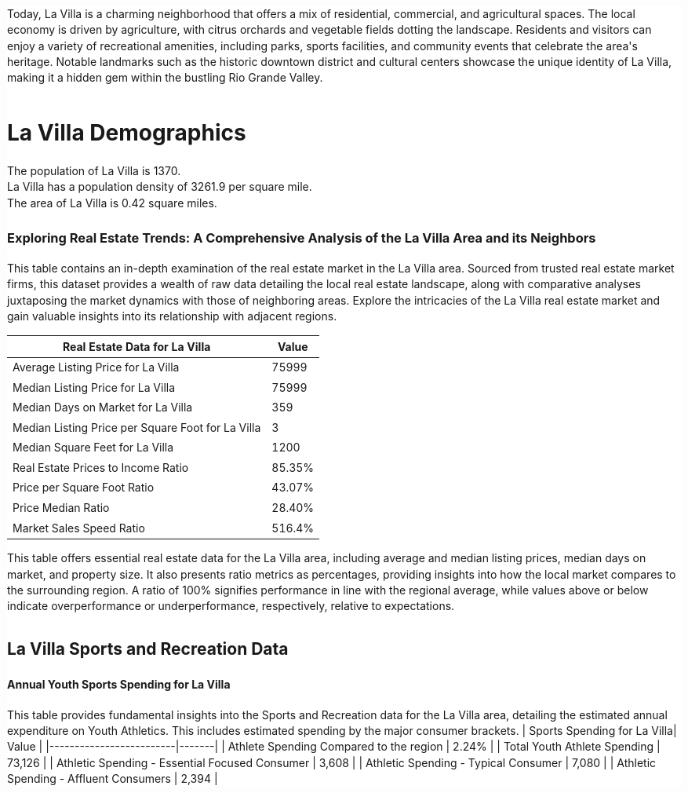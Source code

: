 Today, La Villa is a charming neighborhood that offers a mix of residential, commercial, and agricultural spaces. The local economy is driven by agriculture, with citrus orchards and vegetable fields dotting the landscape. Residents and visitors can enjoy a variety of recreational amenities, including parks, sports facilities, and community events that celebrate the area's heritage. Notable landmarks such as the historic downtown district and cultural centers showcase the unique identity of La Villa, making it a hidden gem within the bustling Rio Grande Valley.

# La Villa Demographics

The population of La Villa is 1370.  
La Villa has a population density of 3261.9 per square mile.  
The area of La Villa is 0.42 square miles.  

### Exploring Real Estate Trends: A Comprehensive Analysis of the La Villa Area and its Neighbors

This table contains an in-depth examination of the real estate market in the La Villa area. Sourced from trusted real estate market firms, this dataset provides a wealth of raw data detailing the local real estate landscape, along with comparative analyses juxtaposing the market dynamics with those of neighboring areas. Explore the intricacies of the La Villa real estate market and gain valuable insights into its relationship with adjacent regions.


| Real Estate Data for La Villa                       | Value    |
|------------------------------------------------|----------|
| Average Listing Price for La Villa               | 75999 |
| Median Listing Price for La Villa                | 75999 |
| Median Days on Market for La Villa               | 359 |
| Median Listing Price per Square Foot for La Villa| 3 |
| Median Square Feet for La Villa                  | 1200 |
| Real Estate Prices to Income Ratio           | 85.35% |
| Price per Square Foot Ratio                  | 43.07% |
| Price Median Ratio                           | 28.40% |
| Market Sales Speed Ratio                     | 516.4% |

This table offers essential real estate data for the La Villa area, including average and median listing prices, median days on market, and property size. It also presents ratio metrics as percentages, providing insights into how the local market compares to the surrounding region. A ratio of 100% signifies performance in line with the regional average, while values above or below indicate overperformance or underperformance, respectively, relative to expectations.

## La Villa Sports and Recreation Data

#### Annual Youth Sports Spending for La Villa

This table provides fundamental insights into the Sports and Recreation data for the La Villa area, detailing the estimated annual expenditure on Youth Athletics. This includes estimated spending by the major consumer brackets. 
| Sports Spending for La Villa| Value |
|-------------------------|-------|
| Athlete Spending Compared to the region | 2.24% |
| Total Youth Athlete Spending | 73,126 |
| Athletic Spending - Essential Focused Consumer | 3,608 |
| Athletic Spending - Typical Consumer | 7,080 |
| Athletic Spending - Affluent Consumers | 2,394 |